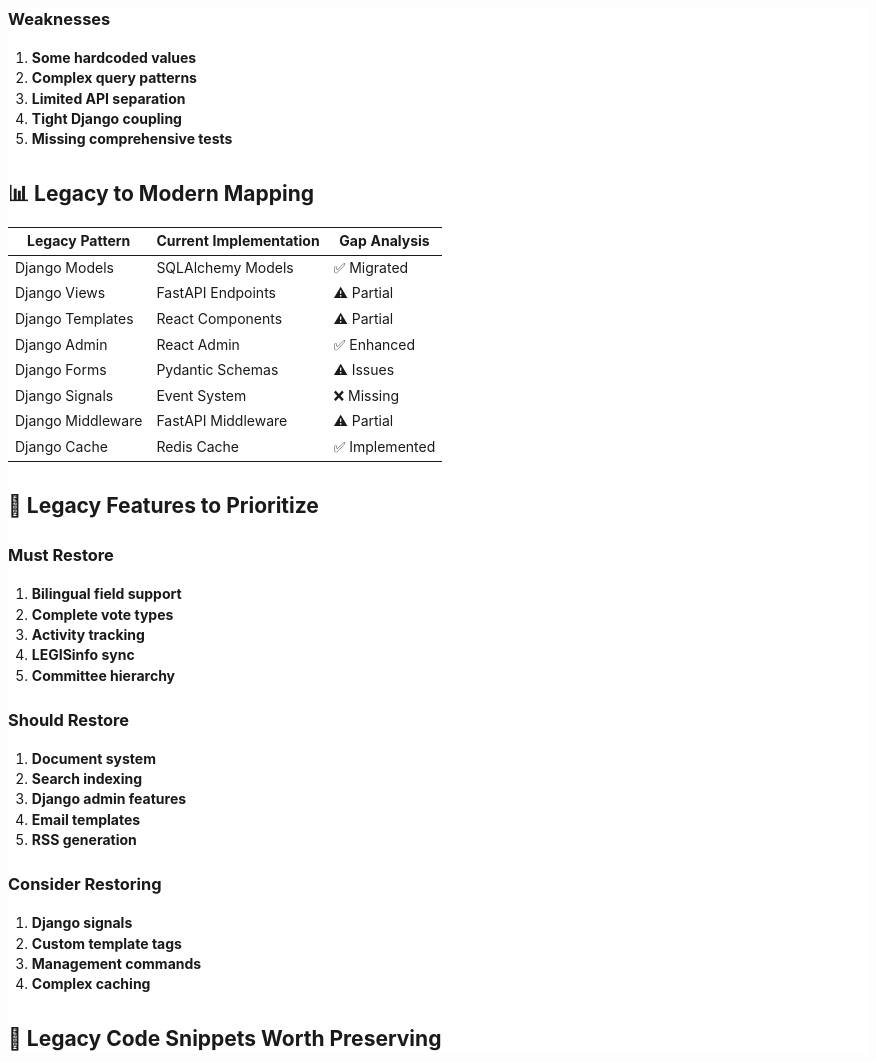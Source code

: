 ### Weaknesses
1. **Some hardcoded values**
2. **Complex query patterns**
3. **Limited API separation**
4. **Tight Django coupling**
5. **Missing comprehensive tests**

## 📊 Legacy to Modern Mapping

| Legacy Pattern | Current Implementation | Gap Analysis |
|---------------|----------------------|--------------|
| Django Models | SQLAlchemy Models | ✅ Migrated |
| Django Views | FastAPI Endpoints | ⚠️ Partial |
| Django Templates | React Components | ⚠️ Partial |
| Django Admin | React Admin | ✅ Enhanced |
| Django Forms | Pydantic Schemas | ⚠️ Issues |
| Django Signals | Event System | ❌ Missing |
| Django Middleware | FastAPI Middleware | ⚠️ Partial |
| Django Cache | Redis Cache | ✅ Implemented |

## 🎯 Legacy Features to Prioritize

### Must Restore
1. **Bilingual field support**
2. **Complete vote types**
3. **Activity tracking**
4. **LEGISinfo sync**
5. **Committee hierarchy**

### Should Restore
1. **Document system**
2. **Search indexing**
3. **Django admin features**
4. **Email templates**
5. **RSS generation**

### Consider Restoring
1. **Django signals**
2. **Custom template tags**
3. **Management commands**
4. **Complex caching**

## 📝 Legacy Code Snippets Worth Preserving
